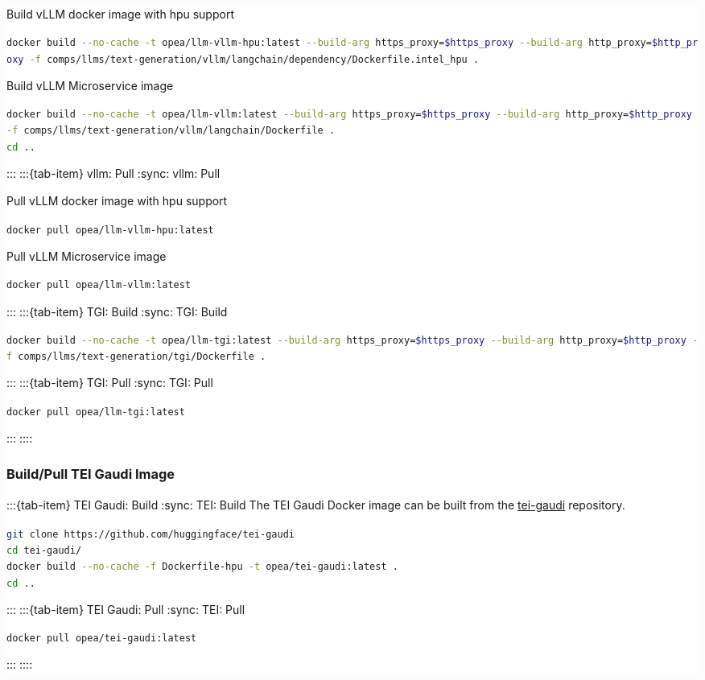 Build vLLM docker image with hpu support
```bash
docker build --no-cache -t opea/llm-vllm-hpu:latest --build-arg https_proxy=$https_proxy --build-arg http_proxy=$http_proxy -f comps/llms/text-generation/vllm/langchain/dependency/Dockerfile.intel_hpu .
```

Build vLLM Microservice image
```bash
docker build --no-cache -t opea/llm-vllm:latest --build-arg https_proxy=$https_proxy --build-arg http_proxy=$http_proxy -f comps/llms/text-generation/vllm/langchain/Dockerfile .
cd ..
```
:::
:::{tab-item} vllm: Pull
:sync: vllm: Pull

Pull vLLM docker image with hpu support
```bash
docker pull opea/llm-vllm-hpu:latest
```

Pull vLLM Microservice image
```bash
docker pull opea/llm-vllm:latest
```
:::
:::{tab-item} TGI: Build
:sync: TGI: Build

```bash
docker build --no-cache -t opea/llm-tgi:latest --build-arg https_proxy=$https_proxy --build-arg http_proxy=$http_proxy -f comps/llms/text-generation/tgi/Dockerfile .
```
:::
:::{tab-item} TGI: Pull
:sync: TGI: Pull

```bash
docker pull opea/llm-tgi:latest
```
:::
::::

### Build/Pull TEI Gaudi Image
:::{tab-item} TEI Gaudi: Build
:sync: TEI: Build
The TEI Gaudi Docker image can be built from the [tei-gaudi](https://github.com/huggingface/tei-gaudi) repository.

```bash
git clone https://github.com/huggingface/tei-gaudi
cd tei-gaudi/
docker build --no-cache -f Dockerfile-hpu -t opea/tei-gaudi:latest .
cd ..
```
:::
:::{tab-item} TEI Gaudi: Pull
:sync: TEI: Pull
```bash
docker pull opea/tei-gaudi:latest
```
:::
::::
